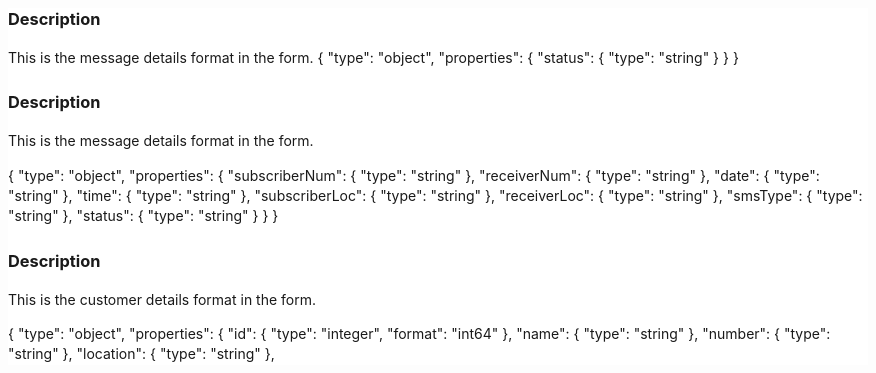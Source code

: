 ### Description
This is the message details format in the form.
{
    "type": "object",
    "properties": {
        "status": {
            "type": "string"
        }
    }
}

### Description
This is the message details format in the form.
         
{
    "type": "object",
    "properties": {
        "subscriberNum": {
            "type": "string"
        },
        "receiverNum": {
            "type": "string"
        },
        "date": {
            "type": "string"
        },
        "time": {
            "type": "string"
        },
        "subscriberLoc": {
            "type": "string"
        },
        "receiverLoc": {
            "type": "string"
        },
        "smsType": {
            "type": "string"
        },
        "status": {
            "type": "string"
        }
    }
}

### Description
This is the customer details format in the form.

{
    "type": "object",
    "properties": {
        "id": {
            "type": "integer",
            "format": "int64"
        },
        "name": {
            "type": "string"
        },
        "number": {
            "type": "string"
        },
        "location": {
            "type": "string"
        },